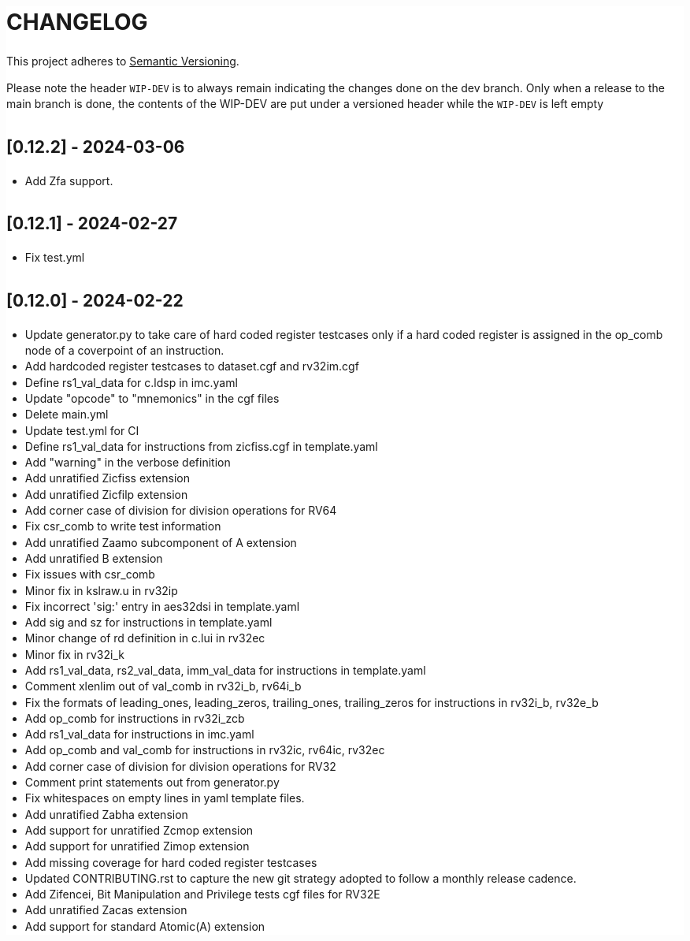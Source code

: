 # CHANGELOG

This project adheres to [Semantic Versioning](https://semver.org/spec/v2.0.0.html).

Please note the header `WIP-DEV` is to always remain indicating the changes done on the dev branch.
Only when a release to the main branch is done, the contents of the WIP-DEV are put under a
versioned header while the `WIP-DEV` is left empty

## [0.12.2] - 2024-03-06
- Add Zfa support.

## [0.12.1] - 2024-02-27
- Fix test.yml

## [0.12.0] - 2024-02-22
- Update generator.py to take care of hard coded register testcases only if a hard coded register is assigned in the op_comb node of a coverpoint of an instruction.
- Add hardcoded register testcases to dataset.cgf and rv32im.cgf
- Define rs1_val_data for c.ldsp in imc.yaml
- Update "opcode" to "mnemonics" in the cgf files
- Delete main.yml 
- Update test.yml for CI
- Define rs1_val_data for instructions from zicfiss.cgf in template.yaml
- Add "warning" in the verbose definition
- Add unratified Zicfiss extension
- Add unratified Zicfilp extension
- Add corner case of division for division operations for RV64
- Fix csr_comb to write test information
- Add unratified Zaamo subcomponent of A extension
- Add unratified B extension
- Fix issues with csr_comb
- Minor fix in kslraw.u in rv32ip 
- Fix incorrect 'sig:' entry in aes32dsi in template.yaml
- Add sig and sz for instructions in template.yaml
- Minor change of rd definition in c.lui in rv32ec
- Minor fix in rv32i_k
- Add rs1_val_data, rs2_val_data, imm_val_data for instructions in template.yaml
- Comment xlenlim out of val_comb in rv32i_b, rv64i_b
- Fix the formats of leading_ones, leading_zeros, trailing_ones, trailing_zeros for instructions in rv32i_b, rv32e_b
- Add op_comb for instructions in rv32i_zcb
- Add rs1_val_data for instructions in imc.yaml
- Add op_comb and val_comb for instructions in rv32ic, rv64ic, rv32ec
- Add corner case of division for division operations for RV32
- Comment print statements out from generator.py
- Fix whitespaces on empty lines in yaml template files.
- Add unratified Zabha extension
- Add support for unratified Zcmop extension
- Add support for unratified Zimop extension
- Add missing coverage for hard coded register testcases
- Updated CONTRIBUTING.rst to capture the new git strategy adopted to follow a monthly release cadence.
- Add Zifencei, Bit Manipulation and Privilege tests cgf files for RV32E
- Add unratified Zacas extension
- Add support for standard Atomic(A) extension
